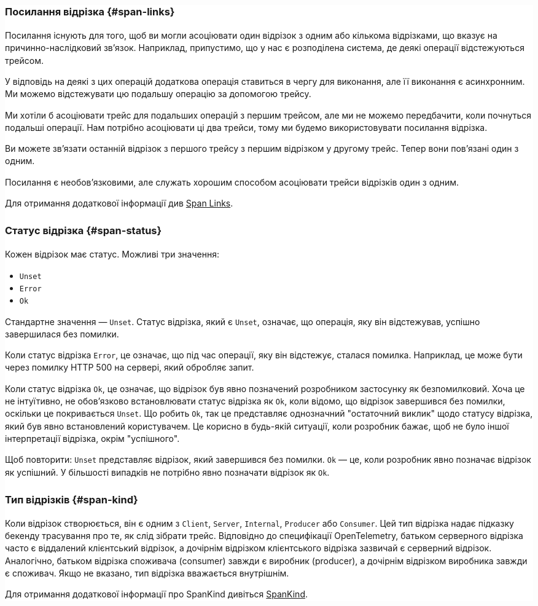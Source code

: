 ### Посилання відрізка {#span-links}

Посилання існують для того, щоб ви могли асоціювати один відрізок з одним або кількома відрізками, що вказує на причинно-наслідковий звʼязок. Наприклад, припустимо, що у нас є розподілена система, де деякі операції відстежуються трейсом.

У відповідь на деякі з цих операцій додаткова операція ставиться в чергу для виконання, але її виконання є асинхронним. Ми можемо відстежувати цю подальшу операцію за допомогою трейсу.

Ми хотіли б асоціювати трейс для подальших операцій з першим трейсом, але ми не можемо передбачити, коли почнуться подальші операції. Нам потрібно асоціювати ці два трейси, тому ми будемо використовувати посилання відрізка.

Ви можете звʼязати останній відрізок з першого трейсу з першим відрізком у другому трейс. Тепер вони повʼязані один з одним.

Посилання є необовʼязковими, але служать хорошим способом асоціювати трейси відрізків один з одним.

Для отримання додаткової інформації див [Span Links](/docs/specs/otel/trace/api/#link).

### Статус відрізка {#span-status}

Кожен відрізок має статус. Можливі три значення:

- `Unset`
- `Error`
- `Ok`

Стандартне значення — `Unset`. Статус відрізка, який є `Unset`, означає, що операція, яку він відстежував, успішно завершилася без помилки.

Коли статус відрізка `Error`, це означає, що під час операції, яку він відстежує, сталася помилка. Наприклад, це може бути через помилку HTTP 500 на сервері, який обробляє запит.

Коли статус відрізка `Ok`, це означає, що відрізок був явно позначений розробником застосунку як безпомилковий. Хоча це не інтуїтивно, не обовʼязково встановлювати статус відрізка як `Ok`, коли відомо, що відрізок завершився без помилки, оскільки це покривається `Unset`. Що робить `Ok`, так це представляє однозначний "остаточний виклик" щодо статусу відрізка, який був явно встановлений користувачем. Це корисно в будь-якій ситуації, коли розробник бажає, щоб не було іншої інтерпретації відрізка, окрім "успішного".

Щоб повторити: `Unset` представляє відрізок, який завершився без помилки. `Ok` — це, коли розробник явно позначає відрізок як успішний. У більшості випадків не потрібно явно позначати відрізок як `Ok`.

### Тип відрізків {#span-kind}

Коли відрізок створюється, він є одним з `Client`, `Server`, `Internal`, `Producer` або `Consumer`. Цей тип відрізка надає підказку бекенду трасування про те, як слід зібрати трейс. Відповідно до специфікації OpenTelemetry, батьком серверного відрізка часто є віддалений клієнтський відрізок, а дочірнім відрізком клієнтського відрізка зазвичай є серверний відрізок. Аналогічно, батьком відрізка споживача (consumer) завжди є виробник (producer), а дочірнім відрізком виробника завжди є споживач. Якщо не вказано, тип відрізка вважається внутрішнім.

Для отримання додаткової інформації про SpanKind дивіться [SpanKind](/docs/specs/otel/trace/api/#spankind).
